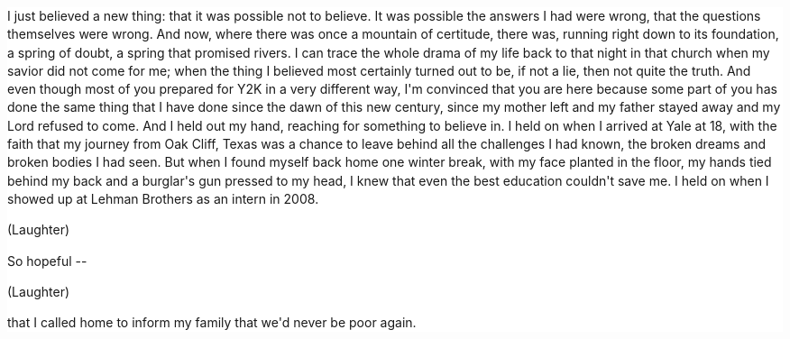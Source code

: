 I just believed a new thing:
that it was possible not to believe.
It was possible the answers
I had were wrong,
that the questions themselves were wrong.
And now, where there was once
a mountain of certitude,
there was, running right down
to its foundation,
a spring of doubt,
a spring that promised rivers.
I can trace the whole drama of my life
back to that night in that church
when my savior did not come for me;
when the thing I believed most certainly
turned out to be, if not a lie,
then not quite the truth.
And even though most of you
prepared for Y2K in a very different way,
I&#39;m convinced that you are here
because some part of you has done
the same thing that I have done
since the dawn of this new century,
since my mother left
and my father stayed away
and my Lord refused to come.
And I held out my hand,
reaching for something to believe in.
I held on when I arrived at Yale at 18,
with the faith that my journey
from Oak Cliff, Texas
was a chance to leave behind
all the challenges I had known,
the broken dreams
and broken bodies I had seen.
But when I found myself back home
one winter break,
with my face planted in the floor,
my hands tied behind my back
and a burglar&#39;s gun pressed to my head,
I knew that even the best education
couldn&#39;t save me.
I held on when I showed up
at Lehman Brothers
as an intern in 2008.

(Laughter)

So hopeful --

(Laughter)

that I called home to inform my family
that we&#39;d never be poor again.
